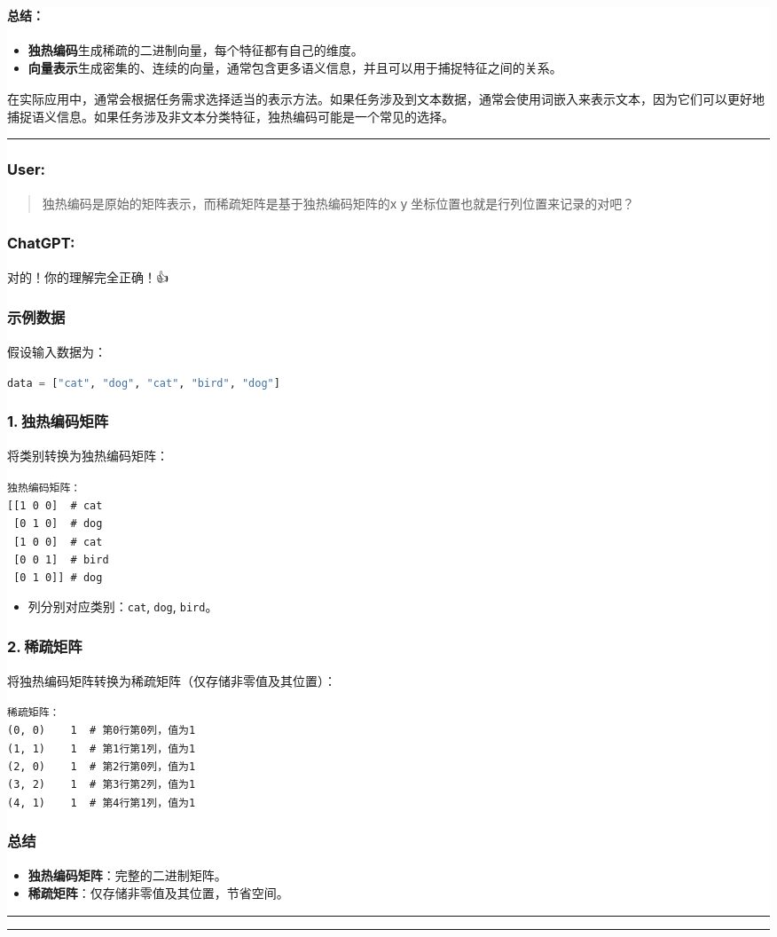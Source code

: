 #### **总结：**

- **独热编码**生成稀疏的二进制向量，每个特征都有自己的维度。
- **向量表示**生成密集的、连续的向量，通常包含更多语义信息，并且可以用于捕捉特征之间的关系。

在实际应用中，通常会根据任务需求选择适当的表示方法。如果任务涉及到文本数据，通常会使用词嵌入来表示文本，因为它们可以更好地捕捉语义信息。如果任务涉及非文本分类特征，独热编码可能是一个常见的选择。

* * *

### **User**:

> 独热编码是原始的矩阵表示，而稀疏矩阵是基于独热编码矩阵的x y 坐标位置也就是行列位置来记录的对吧？

### **ChatGPT**:

对的！你的理解完全正确！👍

### 示例数据
假设输入数据为：
```python
data = ["cat", "dog", "cat", "bird", "dog"]
```

### 1. 独热编码矩阵
将类别转换为独热编码矩阵：
```
独热编码矩阵：
[[1 0 0]  # cat
 [0 1 0]  # dog
 [1 0 0]  # cat
 [0 0 1]  # bird
 [0 1 0]] # dog
```
- 列分别对应类别：`cat`, `dog`, `bird`。

### 2. 稀疏矩阵
将独热编码矩阵转换为稀疏矩阵（仅存储非零值及其位置）：
```
稀疏矩阵：
(0, 0)    1  # 第0行第0列，值为1
(1, 1)    1  # 第1行第1列，值为1
(2, 0)    1  # 第2行第0列，值为1
(3, 2)    1  # 第3行第2列，值为1
(4, 1)    1  # 第4行第1列，值为1
```

### 总结
- **独热编码矩阵**：完整的二进制矩阵。
- **稀疏矩阵**：仅存储非零值及其位置，节省空间。


* * *

* * *
